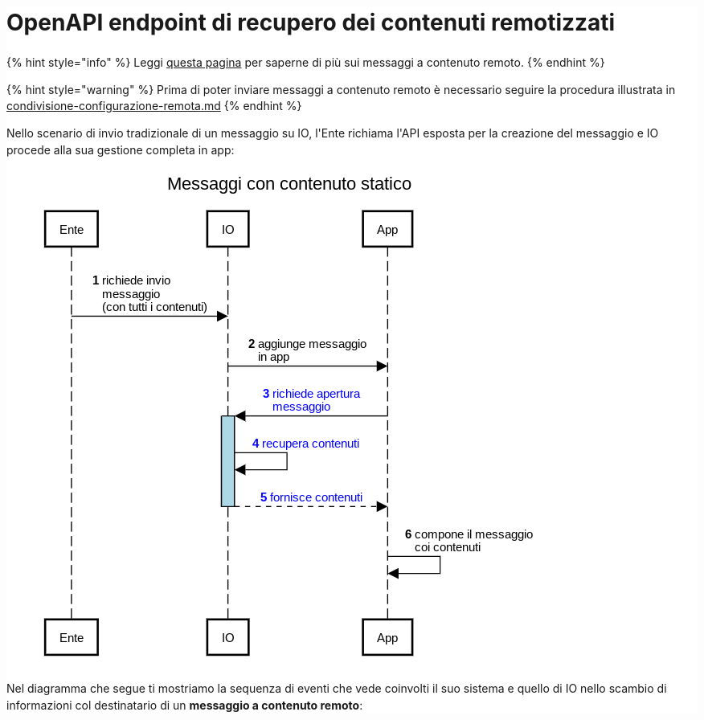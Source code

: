 # OpenAPI endpoint di recupero dei contenuti remotizzati

{% hint style="info" %}
Leggi [questa pagina](../funzionalita/inviare-un-messaggio/inviare-un-messaggio-a-contenuto-remoto.md) per saperne di più sui messaggi a contenuto remoto.
{% endhint %}

{% hint style="warning" %}
Prima di poter inviare messaggi a contenuto remoto è necessario seguire la procedura illustrata in [condivisione-configurazione-remota.md](../setup-iniziale/condivisione-configurazione-remota.md "mention")
{% endhint %}

Nello scenario di invio tradizionale di un messaggio su IO, l'Ente richiama l'API esposta per la creazione del messaggio e IO procede alla sua gestione completa in app:

<figure><img src="../.gitbook/assets/[Sequence] Messaggi con contenuto statico.png" alt=""><figcaption></figcaption></figure>

Nel diagramma che segue ti mostriamo la sequenza di eventi che vede coinvolti il suo sistema e quello di IO nello scambio di informazioni col destinatario di un **messaggio a contenuto remoto**:
